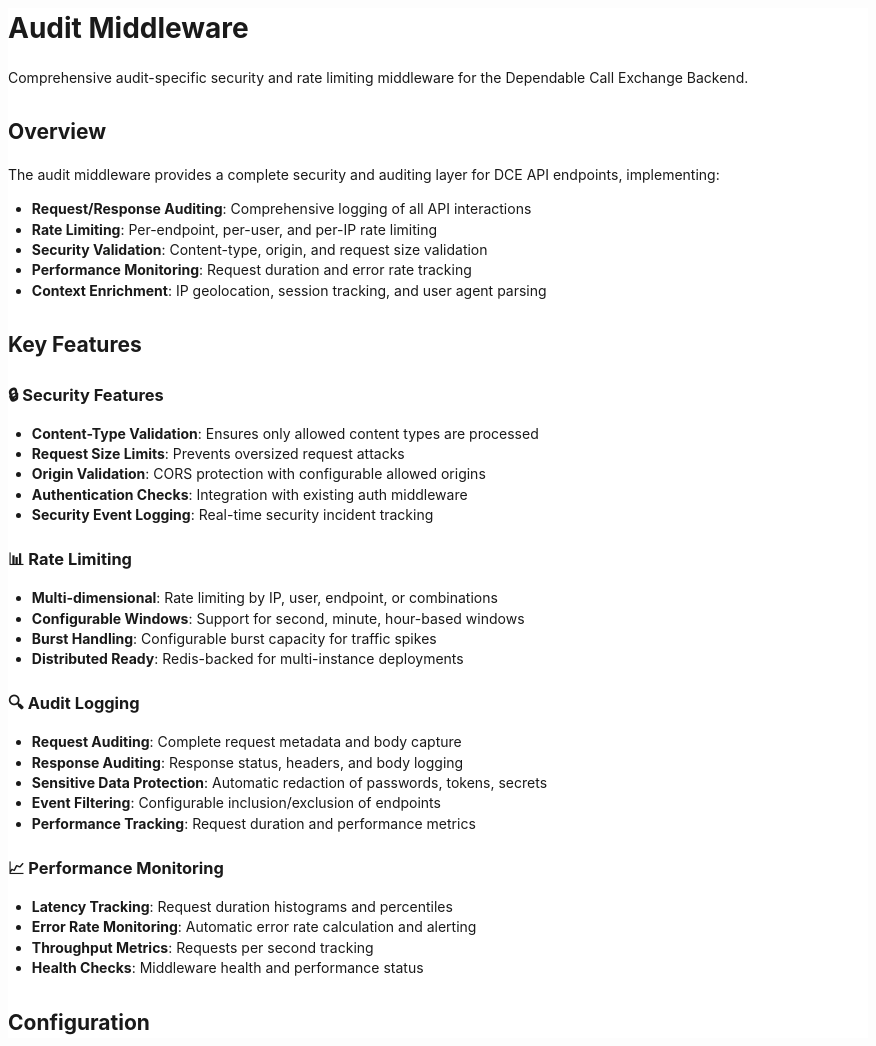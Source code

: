 # Audit Middleware

Comprehensive audit-specific security and rate limiting middleware for the Dependable Call Exchange Backend.

## Overview

The audit middleware provides a complete security and auditing layer for DCE API endpoints, implementing:

- **Request/Response Auditing**: Comprehensive logging of all API interactions
- **Rate Limiting**: Per-endpoint, per-user, and per-IP rate limiting
- **Security Validation**: Content-type, origin, and request size validation
- **Performance Monitoring**: Request duration and error rate tracking
- **Context Enrichment**: IP geolocation, session tracking, and user agent parsing

## Key Features

### 🔒 Security Features

- **Content-Type Validation**: Ensures only allowed content types are processed
- **Request Size Limits**: Prevents oversized request attacks
- **Origin Validation**: CORS protection with configurable allowed origins
- **Authentication Checks**: Integration with existing auth middleware
- **Security Event Logging**: Real-time security incident tracking

### 📊 Rate Limiting

- **Multi-dimensional**: Rate limiting by IP, user, endpoint, or combinations
- **Configurable Windows**: Support for second, minute, hour-based windows
- **Burst Handling**: Configurable burst capacity for traffic spikes
- **Distributed Ready**: Redis-backed for multi-instance deployments

### 🔍 Audit Logging

- **Request Auditing**: Complete request metadata and body capture
- **Response Auditing**: Response status, headers, and body logging
- **Sensitive Data Protection**: Automatic redaction of passwords, tokens, secrets
- **Event Filtering**: Configurable inclusion/exclusion of endpoints
- **Performance Tracking**: Request duration and performance metrics

### 📈 Performance Monitoring

- **Latency Tracking**: Request duration histograms and percentiles
- **Error Rate Monitoring**: Automatic error rate calculation and alerting
- **Throughput Metrics**: Requests per second tracking
- **Health Checks**: Middleware health and performance status

## Configuration
